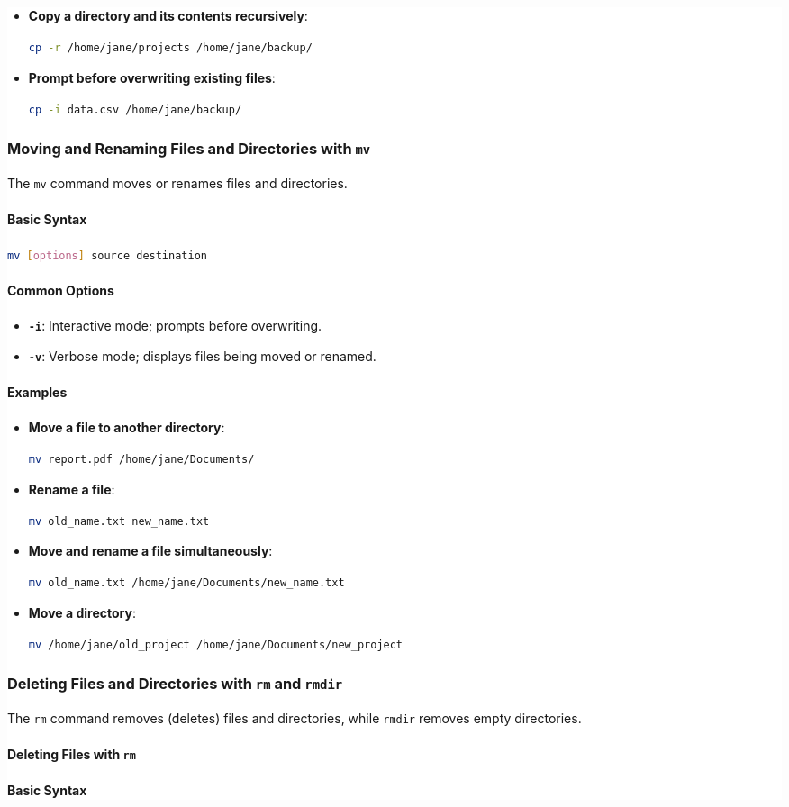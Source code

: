 - **Copy a directory and its contents recursively**:

  ```bash
  cp -r /home/jane/projects /home/jane/backup/
  ```

- **Prompt before overwriting existing files**:

  ```bash
  cp -i data.csv /home/jane/backup/
  ```

### Moving and Renaming Files and Directories with `mv`

The `mv` command moves or renames files and directories.

#### Basic Syntax

```bash
mv [options] source destination
```

#### Common Options

- **`-i`**: Interactive mode; prompts before overwriting.

- **`-v`**: Verbose mode; displays files being moved or renamed.

#### Examples

- **Move a file to another directory**:

  ```bash
  mv report.pdf /home/jane/Documents/
  ```

- **Rename a file**:

  ```bash
  mv old_name.txt new_name.txt
  ```

- **Move and rename a file simultaneously**:

  ```bash
  mv old_name.txt /home/jane/Documents/new_name.txt
  ```

- **Move a directory**:

  ```bash
  mv /home/jane/old_project /home/jane/Documents/new_project
  ```

### Deleting Files and Directories with `rm` and `rmdir`

The `rm` command removes (deletes) files and directories, while `rmdir` removes empty directories.

#### Deleting Files with `rm`

#### Basic Syntax
